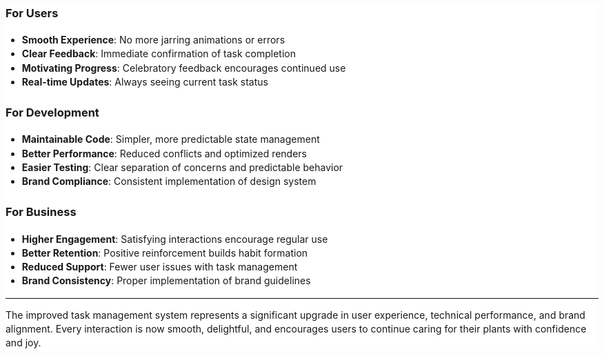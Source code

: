 ### For Users
- **Smooth Experience**: No more jarring animations or errors
- **Clear Feedback**: Immediate confirmation of task completion
- **Motivating Progress**: Celebratory feedback encourages continued use
- **Real-time Updates**: Always seeing current task status

### For Development
- **Maintainable Code**: Simpler, more predictable state management
- **Better Performance**: Reduced conflicts and optimized renders
- **Easier Testing**: Clear separation of concerns and predictable behavior
- **Brand Compliance**: Consistent implementation of design system

### For Business
- **Higher Engagement**: Satisfying interactions encourage regular use
- **Better Retention**: Positive reinforcement builds habit formation
- **Reduced Support**: Fewer user issues with task management
- **Brand Consistency**: Proper implementation of brand guidelines

---

The improved task management system represents a significant upgrade in user experience, technical performance, and brand alignment. Every interaction is now smooth, delightful, and encourages users to continue caring for their plants with confidence and joy.